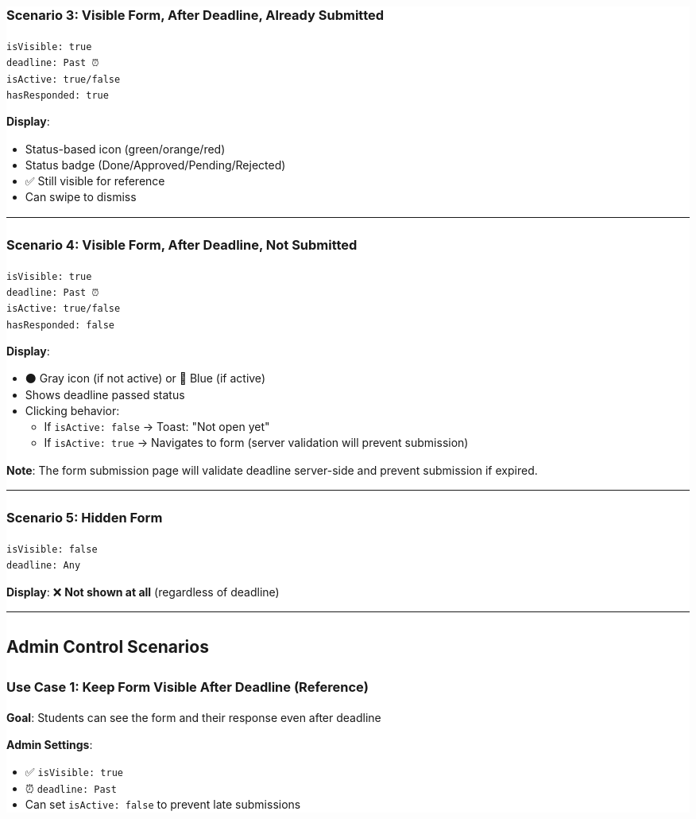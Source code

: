 
### Scenario 3: Visible Form, After Deadline, Already Submitted
```
isVisible: true
deadline: Past ⏰
isActive: true/false
hasResponded: true
```
**Display**:
- Status-based icon (green/orange/red)
- Status badge (Done/Approved/Pending/Rejected)
- ✅ Still visible for reference
- Can swipe to dismiss

---

### Scenario 4: Visible Form, After Deadline, Not Submitted
```
isVisible: true
deadline: Past ⏰
isActive: true/false
hasResponded: false
```
**Display**:
- ⚫ Gray icon (if not active) or 🔵 Blue (if active)
- Shows deadline passed status
- Clicking behavior:
  - If `isActive: false` → Toast: "Not open yet"
  - If `isActive: true` → Navigates to form (server validation will prevent submission)

**Note**: The form submission page will validate deadline server-side and prevent submission if expired.

---

### Scenario 5: Hidden Form
```
isVisible: false
deadline: Any
```
**Display**: ❌ **Not shown at all** (regardless of deadline)

---

## Admin Control Scenarios

### Use Case 1: Keep Form Visible After Deadline (Reference)
**Goal**: Students can see the form and their response even after deadline

**Admin Settings**:
- ✅ `isVisible: true`
- ⏰ `deadline: Past`
- Can set `isActive: false` to prevent late submissions
